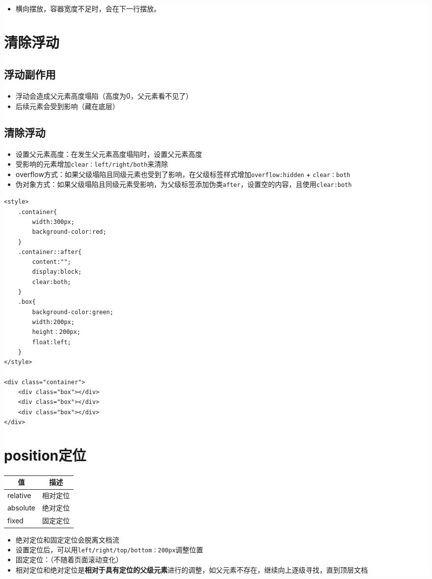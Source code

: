 - 横向摆放，容器宽度不足时，会在下一行摆放。

# 清除浮动
## 浮动副作用
- 浮动会造成父元素高度塌陷（高度为0，父元素看不见了）
- 后续元素会受到影响（藏在底层）

## 清除浮动
- 设置父元素高度：在发生父元素高度塌陷时，设置父元素高度
- 受影响的元素增加`clear：left/right/both`来清除
- overflow方式：如果父级塌陷且同级元素也受到了影响，在父级标签样式增加`overflow:hidden` + `clear：both` 
- 伪对象方式：如果父级塌陷且同级元素受影响，为父级标签添加伪类`after`，设置空的内容，且使用`clear:both`
```
<style>
	.container{
		width:300px;
		background-color:red;
	}
	.container::after{
		content:"";
		display:block;
		clear:both;
	}
	.box{
		background-color:green;
		width:200px;
		height：200px;
		float:left;
	}
</style>

<div class="container">
	<div class="box"></div>
	<div class="box"></div>
	<div class="box"></div>
</div>
```

# position定位

| 值        | 描述   |
| -------- | ---- |
| relative | 相对定位 |
| absolute | 绝对定位 |
| fixed    | 固定定位 |
- 绝对定位和固定定位会脱离文档流
- 设置定位后，可以用`left/right/top/bottom：200px`调整位置
- 固定定位：（不随着页面滚动变化）
- 相对定位和绝对定位是**相对于具有定位的父级元素**进行的调整，如父元素不存在，继续向上逐级寻找，直到顶层文档
